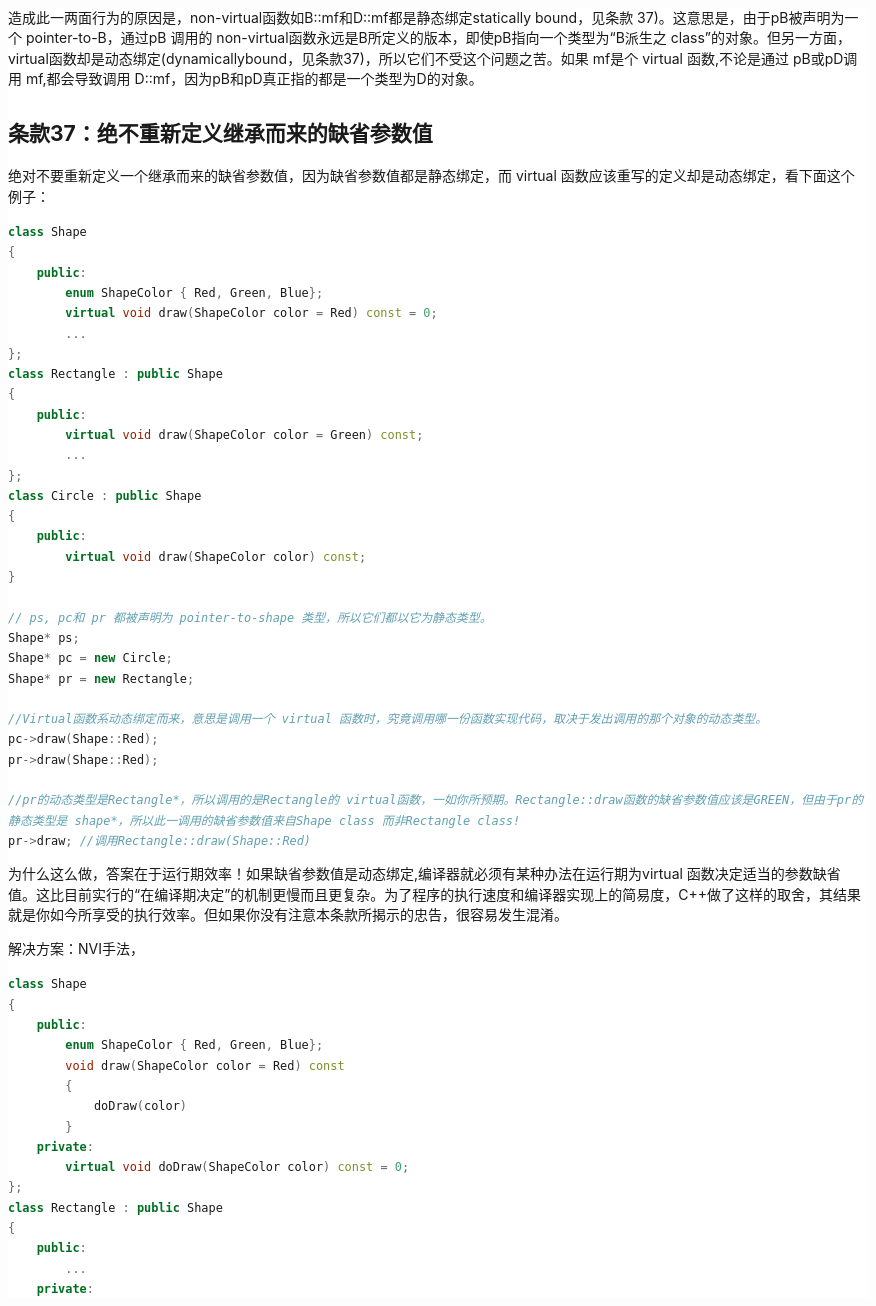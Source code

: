 ```c++
```

造成此一两面行为的原因是，non-virtual函数如B::mf和D::mf都是静态绑定statically bound，见条款 37)。这意思是，由于pB被声明为一个 pointer-to-B，通过pB 调用的 non-virtual函数永远是B所定义的版本，即使pB指向一个类型为“B派生之 class”的对象。但另一方面，virtual函数却是动态绑定(dynamicallybound，见条款37)，所以它们不受这个问题之苦。如果 mf是个 virtual 函数,不论是通过 pB或pD调用 mf,都会导致调用 D::mf，因为pB和pD真正指的都是一个类型为D的对象。

## 条款37：绝不重新定义继承而来的缺省参数值

绝对不要重新定义一个继承而来的缺省参数值，因为缺省参数值都是静态绑定，而 virtual 函数应该重写的定义却是动态绑定，看下面这个例子：

```c++
class Shape
{
    public:
    	enum ShapeColor { Red, Green, Blue};
    	virtual void draw(ShapeColor color = Red) const = 0;
    	...
};
class Rectangle : public Shape
{
    public:
    	virtual void draw(ShapeColor color = Green) const;
    	...
};
class Circle : public Shape
{
    public:
    	virtual void draw(ShapeColor color) const;
}

// ps, pc和 pr 都被声明为 pointer-to-shape 类型，所以它们都以它为静态类型。
Shape* ps;
Shape* pc = new Circle;
Shape* pr = new Rectangle;

//Virtual函数系动态绑定而来，意思是调用一个 virtual 函数时，究竟调用哪一份函数实现代码，取决于发出调用的那个对象的动态类型。
pc->draw(Shape::Red);
pr->draw(Shape::Red);

//pr的动态类型是Rectangle*，所以调用的是Rectangle的 virtual函数，一如你所预期。Rectangle::draw函数的缺省参数值应该是GREEN，但由于pr的静态类型是 shape*，所以此一调用的缺省参数值来自Shape class 而非Rectangle class!
pr->draw; //调用Rectangle::draw(Shape::Red)
```

为什么这么做，答案在于运行期效率！如果缺省参数值是动态绑定,编译器就必须有某种办法在运行期为virtual 函数决定适当的参数缺省值。这比目前实行的“在编译期决定”的机制更慢而且更复杂。为了程序的执行速度和编译器实现上的简易度，C++做了这样的取舍，其结果就是你如今所享受的执行效率。但如果你没有注意本条款所揭示的忠告，很容易发生混淆。

解决方案：NVI手法，

```c++
class Shape
{
    public:
    	enum ShapeColor { Red, Green, Blue};
    	void draw(ShapeColor color = Red) const
        {
            doDraw(color)
        }
    private:
    	virtual void doDraw(ShapeColor color) const = 0;
};
class Rectangle : public Shape
{
    public:
    	...
    private:
```